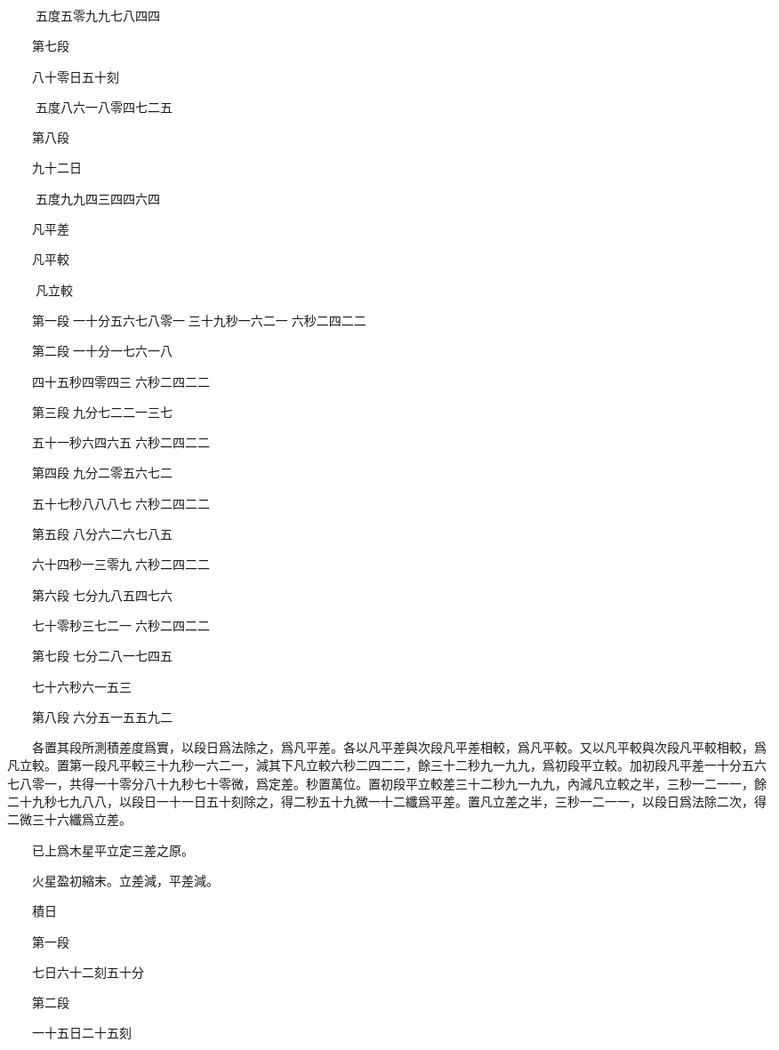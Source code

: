 　　 五度五零九九七八四四

　　第七段

　　八十零日五十刻

　　 五度八六一八零四七二五

　　第八段

　　九十二日

　　 五度九九四三四四六四

　　凡平差

　　凡平較

　　 凡立較

　　第一段 一十分五六七八零一 三十九秒一六二一 六秒二四二二

　　第二段 一十分一七六一八

　　四十五秒四零四三 六秒二四二二

　　第三段 九分七二二一三七

　　五十一秒六四六五 六秒二四二二

　　第四段 九分二零五六七二

　　五十七秒八八八七 六秒二四二二

　　第五段 八分六二六七八五

　　六十四秒一三零九 六秒二四二二

　　第六段 七分九八五四七六

　　七十零秒三七二一 六秒二四二二

　　第七段 七分二八一七四五

　　七十六秒六一五三

　　第八段 六分五一五五九二

　　各置其段所測積差度爲實，以段日爲法除之，爲凡平差。各以凡平差與次段凡平差相較，爲凡平較。又以凡平較與次段凡平較相較，爲凡立較。置第一段凡平較三十九秒一六二一，減其下凡立較六秒二四二二，餘三十二秒九一九九，爲初段平立較。加初段凡平差一十分五六七八零一，共得一十零分八十九秒七十零微，爲定差。秒置萬位。置初段平立較差三十二秒九一九九，內減凡立較之半，三秒一二一一，餘二十九秒七九八八，以段日一十一日五十刻除之，得二秒五十九微一十二纖爲平差。置凡立差之半，三秒一二一一，以段日爲法除二次，得二微三十六纖爲立差。

　　已上爲木星平立定三差之原。

　　火星盈初縮末。立差減，平差減。

　　積日

　　第一段

　　七日六十二刻五十分

　　第二段

　　一十五日二十五刻
